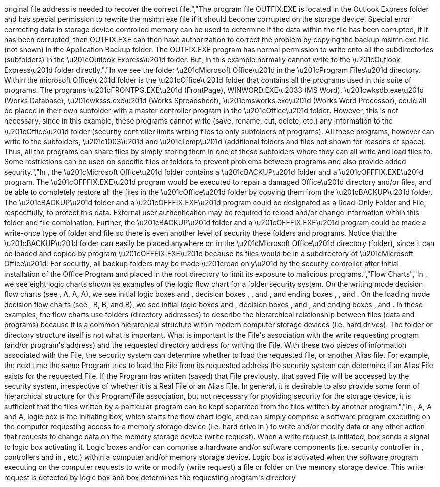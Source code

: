original file address is needed to recover the correct file.","The program file OUTFIX.EXE is located in the Outlook Express folder and has special permission to rewrite the msimn.exe file if it should become corrupted on the storage device. Special error correcting data in storage device controlled memory can be used to determine if the data within the file has been corrupted, if it has been corrupted, then OUTFIX.EXE can then have authorization to correct the problem by copying the backup msimn.exe file (not shown) in the Application Backup folder. The OUTFIX.EXE program has normal permission to write onto all the subdirectories (subfolders) in the \u201cOutlook Express\u201d folder. But, in this example normally cannot write to the \u201cOutlook Express\u201d folder directly.","In  we see the folder \u201cMicrosoft Office\u201d in the \u201cProgram Files\u201d directory. Within the microsoft Office\u201d folder is the \u201cOffice\u201d folder that contains all the programs used in this suite of programs. The programs \u201cFRONTPG.EXE\u201d (FrontPage), WINWORD.EXE\u2033 (MS Word), \u201cwksdb.exe\u201d (Works Database), \u201cwksss.exe\u201d (Works Spreadsheet), \u201cmsworks.exe\u201d (Works Word Processor), could all be placed in their own subfolder with a master controller program in the \u201cOffice\u201d folder. However, this is not necessary, since in this example, these programs cannot write (save, rename, cut, delete, etc.) any information to the \u201cOffice\u201d folder (security controller limits writing files to only subfolders of programs). All these programs, however can write to the subfolders, \u201c1003\u201d and \u201cTemp\u201d (additional folders and files not shown for reasons of space). Thus, all the programs can share files by simply storing them in one of these subfolders where they can all write and load files to. Some restrictions can be used on specific files or folders to prevent problems between programs and also provide added security.","In , the \u201cMicrosoft Office\u201d folder contains a \u201cBACKUP\u201d folder and a \u201cOFFFIX.EXE\u201d program. The \u201cOFFFIX.EXE\u201d program would be executed to repair a damaged Office\u201d directory and\/or files, and be able to completely restore all the files in the \u201cOffice\u201d folder by copying them from the \u201cBACKUP\u201d folder. The \u201cBACKUP\u201d folder and a \u201cOFFFIX.EXE\u201d program could be designated as a Read-Only Folder and File, respectfully, to protect this data. External user authentication may be required to reload and\/or change information within this folder and file combination. Further, the \u201cBACKUP\u201d folder and a \u201cOFFFIX.EXE\u201d program could be made a write-once type of folder and file so there is even another level of security these folders and programs. Notice that the \u201cBACKUP\u201d folder can easily be placed anywhere on in the \u201cMicrosoft Office\u201d directory (folder), since it can be loaded and copied by program \u201cOFFFIX.EXE\u201d because its files would be in a subdirectory of \u201cMicrosoft Office\u201d. For security, all backup folders may be made \u201cread only\u201d by the security controller after initial installation of the Office Program and placed in the root directory to limit its exposure to malicious programs.","Flow Charts","In , we see eight logic charts shown as examples of the logic flow chart for a folder security system. On the writing mode decision flow charts (see , A, A, A), we see initial logic boxes  and , decision boxes , , and , and ending boxes , ,  and . On the loading mode decision flow charts (see , B, B, and B), we see initial logic boxes  and , decision boxes ,  and , and ending boxes ,  and . In these examples, the flow charts use folders (directory addresses) to describe the hierarchical relationship between files (data and programs) because it is a common hierarchical structure within modern computer storage devices (i.e. hard drives). The folder or directory structure itself is not what is important. What is important is the File's association with the write requesting program (and\/or program's address) and the requested directory address for writing the File. With these two pieces of information associated with the File, the security system can determine whether to load the requested file, or another Alias file. For example, the next time the same Program tries to load the File from its requested address the security system can determine if an Alias File exists for the requested File. If the Program has written (saved) that File previously, that saved File will be accessed by the security system, irrespective of whether it is a Real File or an Alias File. In general, it is desirable to also provide some form of hierarchical structure for this Program\/File association, but not necessary for providing security for the storage device, it is sufficient that the files written by a particular program can be kept separated from the files written by another program.","In , A, A and A, logic box  is the initiating box, which starts the flow chart logic, and can simply comprise a software program executing on the computer requesting access to a memory storage device (i.e. hard drive  in ) to write and\/or modify data or any other action that requests to change data on the memory storage device (write request). When a write request is initiated, box  sends a signal to logic box  activating it. Logic boxes  and\/or  can comprise a hardware and\/or software components (i.e. security controller  in , controllers  and  in , etc.) within a computer and\/or memory storage device. Logic box  is activated when the software program executing on the computer requests to write or modify (write request) a file or folder on the memory storage device. This write request is detected by logic box  and box  determines the requesting program's directory